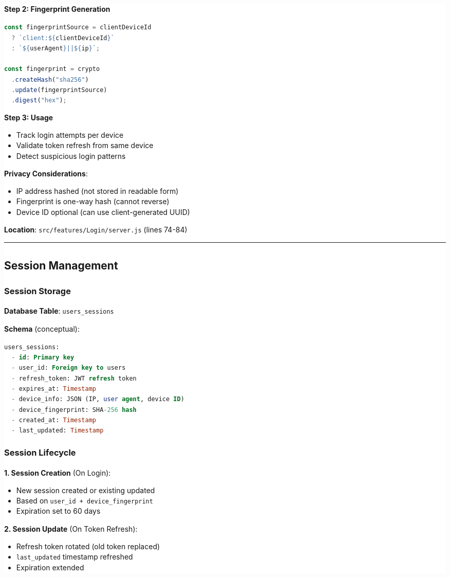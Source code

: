 **Step 2: Fingerprint Generation**
```javascript
const fingerprintSource = clientDeviceId 
  ? `client:${clientDeviceId}` 
  : `${userAgent}||${ip}`;

const fingerprint = crypto
  .createHash("sha256")
  .update(fingerprintSource)
  .digest("hex");
```

**Step 3: Usage**
- Track login attempts per device
- Validate token refresh from same device
- Detect suspicious login patterns

**Privacy Considerations**:
- IP address hashed (not stored in readable form)
- Fingerprint is one-way hash (cannot reverse)
- Device ID optional (can use client-generated UUID)

**Location**: `src/features/Login/server.js` (lines 74-84)

---

## Session Management

### Session Storage

**Database Table**: `users_sessions`

**Schema** (conceptual):
```sql
users_sessions:
  - id: Primary key
  - user_id: Foreign key to users
  - refresh_token: JWT refresh token
  - expires_at: Timestamp
  - device_info: JSON (IP, user agent, device ID)
  - device_fingerprint: SHA-256 hash
  - created_at: Timestamp
  - last_updated: Timestamp
```

### Session Lifecycle

**1. Session Creation** (On Login):
- New session created or existing updated
- Based on `user_id + device_fingerprint`
- Expiration set to 60 days

**2. Session Update** (On Token Refresh):
- Refresh token rotated (old token replaced)
- `last_updated` timestamp refreshed
- Expiration extended
